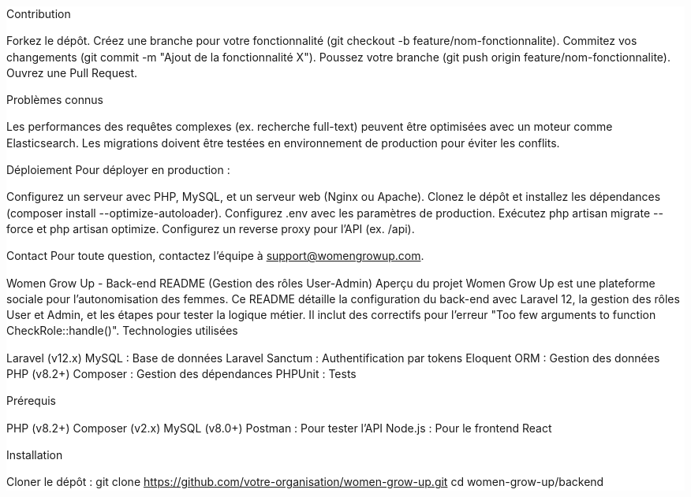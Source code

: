 
Contribution

Forkez le dépôt.
Créez une branche pour votre fonctionnalité (git checkout -b feature/nom-fonctionnalite).
Commitez vos changements (git commit -m "Ajout de la fonctionnalité X").
Poussez votre branche (git push origin feature/nom-fonctionnalite).
Ouvrez une Pull Request.

Problèmes connus

Les performances des requêtes complexes (ex. recherche full-text) peuvent être optimisées avec un moteur comme Elasticsearch.
Les migrations doivent être testées en environnement de production pour éviter les conflits.

Déploiement
Pour déployer en production :

Configurez un serveur avec PHP, MySQL, et un serveur web (Nginx ou Apache).
Clonez le dépôt et installez les dépendances (composer install --optimize-autoloader).
Configurez .env avec les paramètres de production.
Exécutez php artisan migrate --force et php artisan optimize.
Configurez un reverse proxy pour l’API (ex. /api).

Contact
Pour toute question, contactez l’équipe à support@womengrowup.com.

Women Grow Up - Back-end README (Gestion des rôles User-Admin)
Aperçu du projet
Women Grow Up est une plateforme sociale pour l’autonomisation des femmes. Ce README détaille la configuration du back-end avec Laravel 12, la gestion des rôles User et Admin, et les étapes pour tester la logique métier. Il inclut des correctifs pour l’erreur "Too few arguments to function CheckRole::handle()".
Technologies utilisées

Laravel (v12.x)
MySQL : Base de données
Laravel Sanctum : Authentification par tokens
Eloquent ORM : Gestion des données
PHP (v8.2+)
Composer : Gestion des dépendances
PHPUnit : Tests

Prérequis

PHP (v8.2+)
Composer (v2.x)
MySQL (v8.0+)
Postman : Pour tester l’API
Node.js : Pour le frontend React

Installation

Cloner le dépôt :
git clone https://github.com/votre-organisation/women-grow-up.git
cd women-grow-up/backend
